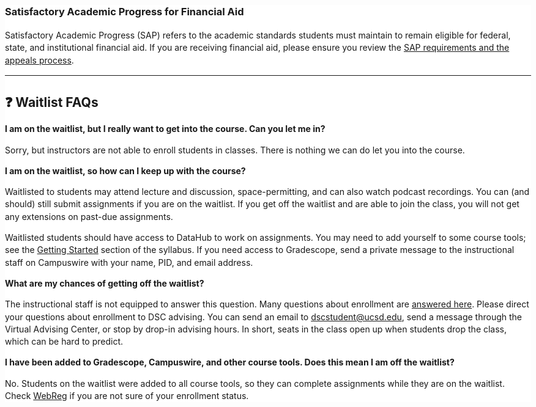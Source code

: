 ### Satisfactory Academic Progress for Financial Aid

Satisfactory Academic Progress (SAP) refers to the academic standards students must maintain to remain eligible for federal, state, and institutional financial aid. If you are receiving financial aid, please ensure you review the [SAP requirements and the appeals process](https://fas.ucsd.edu/forms-and-resources/sap/index.html).

---

## ❓ Waitlist FAQs

**I am on the waitlist, but I really want to get into the course. Can you let me in?**

Sorry, but instructors are not able to enroll students in classes. There is nothing we can do let you into the course.

**I am on the waitlist, so how can I keep up with the course?**

Waitlisted to students may attend lecture and discussion, space-permitting, and can also watch podcast recordings. You can (and should) still submit assignments if you are on the waitlist. If you get off the waitlist and are able to join the class, you will not get any extensions on past-due assignments. 

Waitlisted students should have access to DataHub to work on assignments. You may need to add yourself to some course tools; see the [Getting Started](#-getting-started) section of the syllabus. If you need access to Gradescope, send a private message to the instructional staff on Campuswire with your name, PID, and email address.

**What are my chances of getting off the waitlist?**

The instructional staff is not equipped to answer this question. Many questions
about enrollment are [answered
here](https://datascience.ucsd.edu/current-students/enrolling-in-classes/). Please direct
your questions about enrollment to DSC advising. You can send an email to
[dscstudent@ucsd.edu](mailto:dscstudent@ucsd.edu), send a message through the
Virtual Advising Center, or stop by drop-in advising hours. In short, seats in
the class open up when students drop the class, which can be hard to predict.

**I have been added to Gradescope, Campuswire, and other course tools. Does
this mean I am off the waitlist?**

No. Students on the waitlist were added to all course tools, so they can
complete assignments while they are on the waitlist. Check
[WebReg](https://act.ucsd.edu/webreg2) if you are not sure of your enrollment
status.
